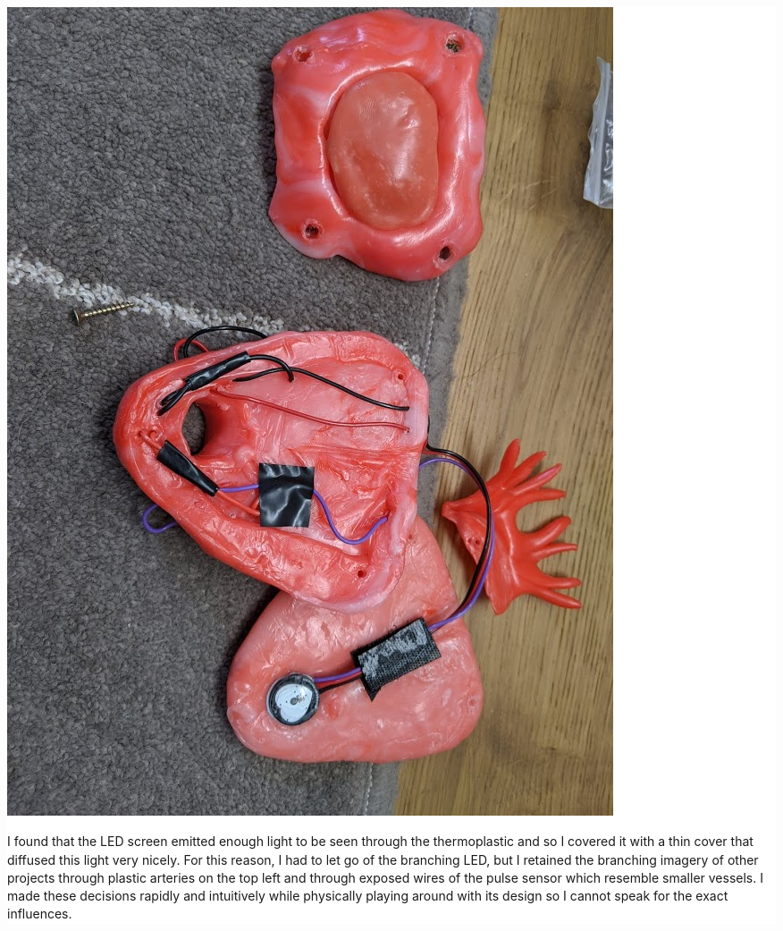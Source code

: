 ![Image](over.jpg)

I found that the LED screen emitted enough light to be seen through the thermoplastic and so I covered it with a thin cover that diffused this light very nicely. For this reason, I had to let go of the branching LED, but I retained the branching imagery of other projects through plastic arteries on the top left and through exposed wires of the pulse sensor which resemble smaller vessels. I made these decisions rapidly and intuitively while physically playing around with its design so I cannot speak for the exact influences. 

